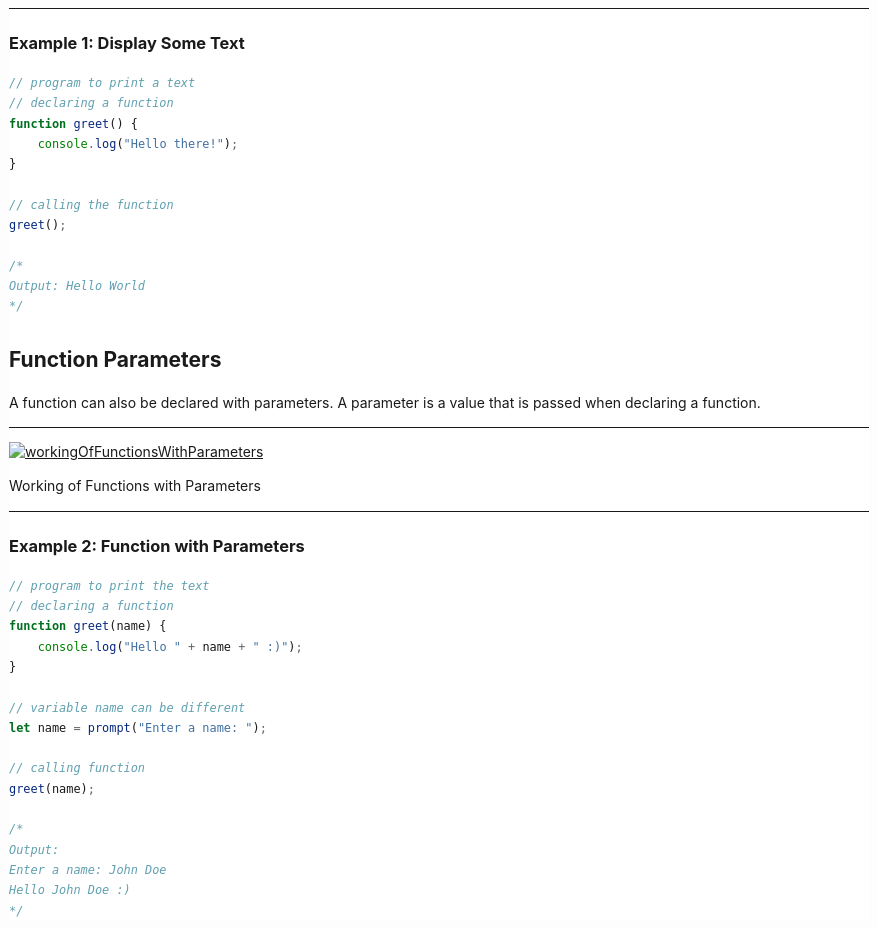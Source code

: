 -----

### Example 1: Display Some Text

```js
// program to print a text
// declaring a function
function greet() {
    console.log("Hello there!");
}

// calling the function
greet();

/*
Output: Hello World
*/
```

## Function Parameters

A function can also be declared with parameters. A parameter is a value that is passed when declaring a function.

-----

[![workingOfFunctionsWithParameters](https://www.programiz.com/sites/tutorial2program/files/javascript-function-with-parameter.png)]()

Working of Functions with Parameters

-----

### Example 2: Function with Parameters

```js
// program to print the text
// declaring a function
function greet(name) {
    console.log("Hello " + name + " :)");
}

// variable name can be different
let name = prompt("Enter a name: ");

// calling function
greet(name);

/*
Output:
Enter a name: John Doe
Hello John Doe :)
*/
```

